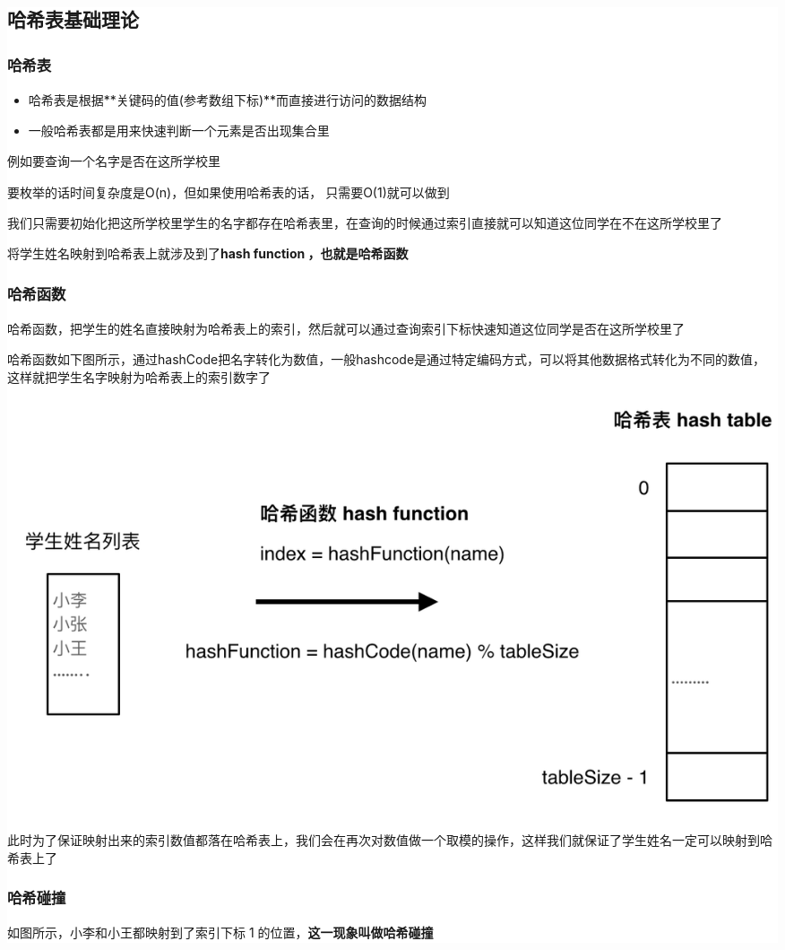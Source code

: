 ## 哈希表基础理论

### 哈希表

*   哈希表是根据**关键码的值(参考数组下标)**而直接进行访问的数据结构

*   一般哈希表都是用来快速判断一个元素是否出现集合里

例如要查询一个名字是否在这所学校里

要枚举的话时间复杂度是O(n)，但如果使用哈希表的话， 只需要O(1)就可以做到

我们只需要初始化把这所学校里学生的名字都存在哈希表里，在查询的时候通过索引直接就可以知道这位同学在不在这所学校里了

将学生姓名映射到哈希表上就涉及到了**hash function ，也就是哈希函数**

### 哈希函数

哈希函数，把学生的姓名直接映射为哈希表上的索引，然后就可以通过查询索引下标快速知道这位同学是否在这所学校里了

哈希函数如下图所示，通过hashCode把名字转化为数值，一般hashcode是通过特定编码方式，可以将其他数据格式转化为不同的数值，这样就把学生名字映射为哈希表上的索引数字了

![](03_HASH_TABLE_md_files/2d4916e0-00b5-11ef-82f4-85dfb8513ca6.jpeg?v=1\&type=image)

此时为了保证映射出来的索引数值都落在哈希表上，我们会在再次对数值做一个取模的操作，这样我们就保证了学生姓名一定可以映射到哈希表上了

### 哈希碰撞

如图所示，小李和小王都映射到了索引下标 1 的位置，**这一现象叫做哈希碰撞**&#x20;
